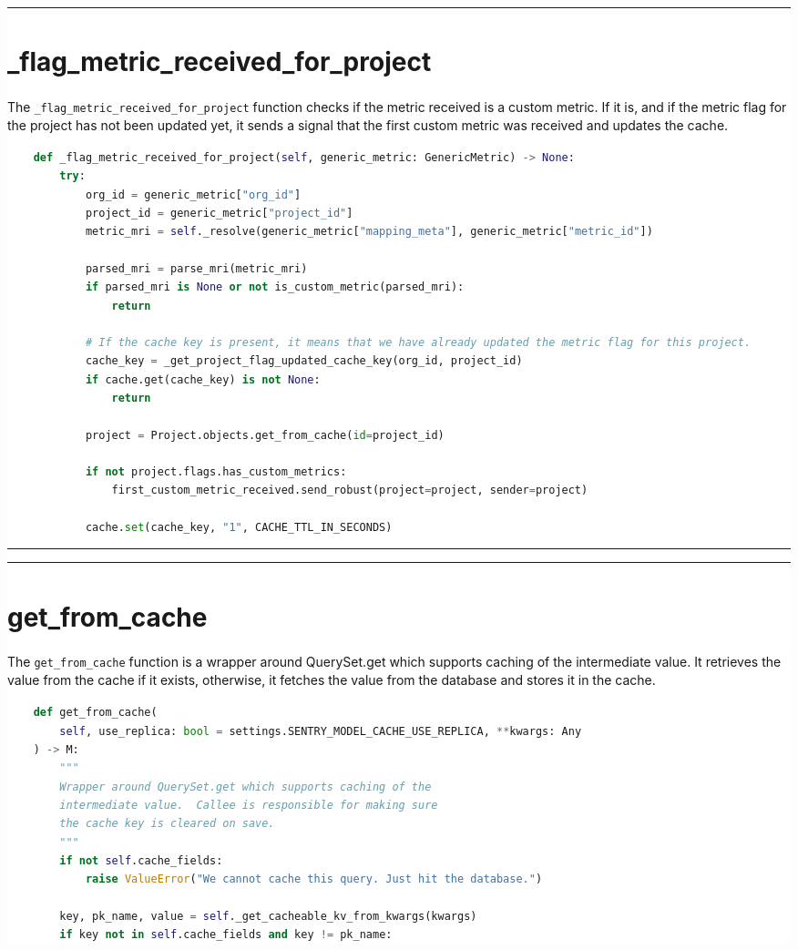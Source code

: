 
</SwmSnippet>

<SwmSnippet path="/src/sentry/ingest/billing_metrics_consumer.py" line="157">

---

# \_flag_metric_received_for_project

The `_flag_metric_received_for_project` function checks if the metric received is a custom metric. If it is, and if the metric flag for the project has not been updated yet, it sends a signal that the first custom metric was received and updates the cache.

```python
    def _flag_metric_received_for_project(self, generic_metric: GenericMetric) -> None:
        try:
            org_id = generic_metric["org_id"]
            project_id = generic_metric["project_id"]
            metric_mri = self._resolve(generic_metric["mapping_meta"], generic_metric["metric_id"])

            parsed_mri = parse_mri(metric_mri)
            if parsed_mri is None or not is_custom_metric(parsed_mri):
                return

            # If the cache key is present, it means that we have already updated the metric flag for this project.
            cache_key = _get_project_flag_updated_cache_key(org_id, project_id)
            if cache.get(cache_key) is not None:
                return

            project = Project.objects.get_from_cache(id=project_id)

            if not project.flags.has_custom_metrics:
                first_custom_metric_received.send_robust(project=project, sender=project)

            cache.set(cache_key, "1", CACHE_TTL_IN_SECONDS)
```

---

</SwmSnippet>

<SwmSnippet path="/src/sentry/db/models/manager/base.py" line="281">

---

# get_from_cache

The `get_from_cache` function is a wrapper around QuerySet.get which supports caching of the intermediate value. It retrieves the value from the cache if it exists, otherwise, it fetches the value from the database and stores it in the cache.

```python
    def get_from_cache(
        self, use_replica: bool = settings.SENTRY_MODEL_CACHE_USE_REPLICA, **kwargs: Any
    ) -> M:
        """
        Wrapper around QuerySet.get which supports caching of the
        intermediate value.  Callee is responsible for making sure
        the cache key is cleared on save.
        """
        if not self.cache_fields:
            raise ValueError("We cannot cache this query. Just hit the database.")

        key, pk_name, value = self._get_cacheable_kv_from_kwargs(kwargs)
        if key not in self.cache_fields and key != pk_name:
```